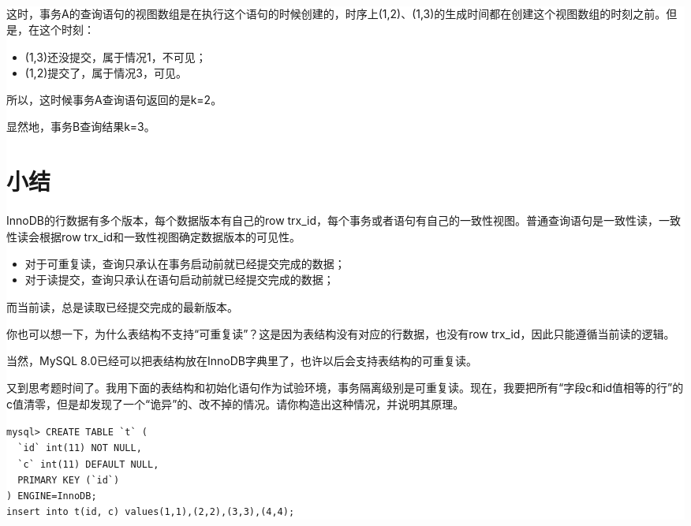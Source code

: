 这时，事务A的查询语句的视图数组是在执行这个语句的时候创建的，时序上(1,2)、(1,3)的生成时间都在创建这个视图数组的时刻之前。但是，在这个时刻：

- (1,3)还没提交，属于情况1，不可见；
- (1,2)提交了，属于情况3，可见。

所以，这时候事务A查询语句返回的是k=2。

显然地，事务B查询结果k=3。

# 小结

InnoDB的行数据有多个版本，每个数据版本有自己的row trx_id，每个事务或者语句有自己的一致性视图。普通查询语句是一致性读，一致性读会根据row trx_id和一致性视图确定数据版本的可见性。

- 对于可重复读，查询只承认在事务启动前就已经提交完成的数据；
- 对于读提交，查询只承认在语句启动前就已经提交完成的数据；

而当前读，总是读取已经提交完成的最新版本。

你也可以想一下，为什么表结构不支持“可重复读”？这是因为表结构没有对应的行数据，也没有row trx_id，因此只能遵循当前读的逻辑。

当然，MySQL 8.0已经可以把表结构放在InnoDB字典里了，也许以后会支持表结构的可重复读。

又到思考题时间了。我用下面的表结构和初始化语句作为试验环境，事务隔离级别是可重复读。现在，我要把所有“字段c和id值相等的行”的c值清零，但是却发现了一个“诡异”的、改不掉的情况。请你构造出这种情况，并说明其原理。

```
mysql> CREATE TABLE `t` (
  `id` int(11) NOT NULL,
  `c` int(11) DEFAULT NULL,
  PRIMARY KEY (`id`)
) ENGINE=InnoDB;
insert into t(id, c) values(1,1),(2,2),(3,3),(4,4);
```
